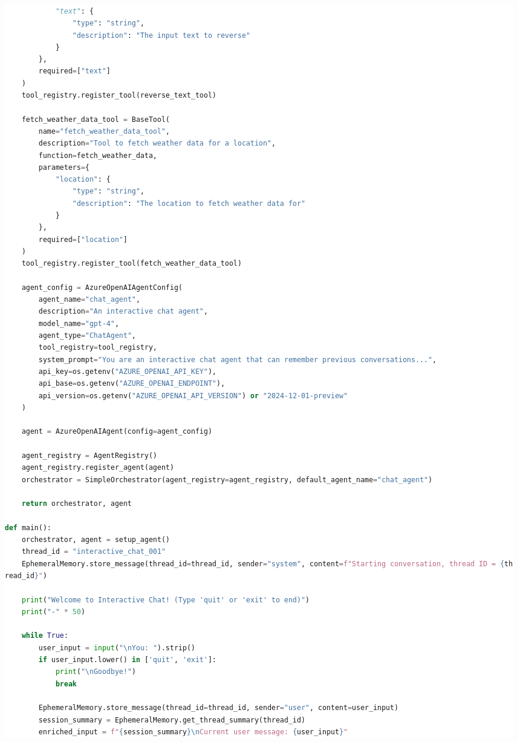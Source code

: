 ```python
            "text": {
                "type": "string",
                "description": "The input text to reverse"
            }
        },
        required=["text"]
    )
    tool_registry.register_tool(reverse_text_tool)

    fetch_weather_data_tool = BaseTool(
        name="fetch_weather_data_tool",
        description="Tool to fetch weather data for a location",
        function=fetch_weather_data,
        parameters={
            "location": {
                "type": "string",
                "description": "The location to fetch weather data for"
            }
        },
        required=["location"]
    )
    tool_registry.register_tool(fetch_weather_data_tool)

    agent_config = AzureOpenAIAgentConfig(
        agent_name="chat_agent",
        description="An interactive chat agent",
        model_name="gpt-4",
        agent_type="ChatAgent",
        tool_registry=tool_registry,
        system_prompt="You are an interactive chat agent that can remember previous conversations...",
        api_key=os.getenv("AZURE_OPENAI_API_KEY"),
        api_base=os.getenv("AZURE_OPENAI_ENDPOINT"),
        api_version=os.getenv("AZURE_OPENAI_API_VERSION") or "2024-12-01-preview"
    )

    agent = AzureOpenAIAgent(config=agent_config)

    agent_registry = AgentRegistry()
    agent_registry.register_agent(agent)
    orchestrator = SimpleOrchestrator(agent_registry=agent_registry, default_agent_name="chat_agent")

    return orchestrator, agent

def main():
    orchestrator, agent = setup_agent()
    thread_id = "interactive_chat_001"
    EphemeralMemory.store_message(thread_id=thread_id, sender="system", content=f"Starting conversation, thread ID = {thread_id}")

    print("Welcome to Interactive Chat! (Type 'quit' or 'exit' to end)")
    print("-" * 50)

    while True:
        user_input = input("\nYou: ").strip()
        if user_input.lower() in ['quit', 'exit']:
            print("\nGoodbye!")
            break

        EphemeralMemory.store_message(thread_id=thread_id, sender="user", content=user_input)
        session_summary = EphemeralMemory.get_thread_summary(thread_id)
        enriched_input = f"{session_summary}\nCurrent user message: {user_input}"
```